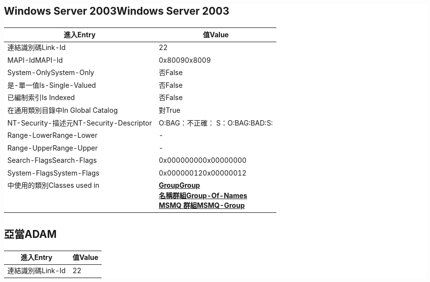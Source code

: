## <a name="windows-server-2003"></a><span data-ttu-id="81b44-158">Windows Server 2003</span><span class="sxs-lookup"><span data-stu-id="81b44-158">Windows Server 2003</span></span>



| <span data-ttu-id="81b44-159">進入</span><span class="sxs-lookup"><span data-stu-id="81b44-159">Entry</span></span> | <span data-ttu-id="81b44-160">值</span><span class="sxs-lookup"><span data-stu-id="81b44-160">Value</span></span> |
|------------------------|---------------------------------------------------------------------------------------------------------------------------------------|
| <span data-ttu-id="81b44-161">連結識別碼</span><span class="sxs-lookup"><span data-stu-id="81b44-161">Link-Id</span></span>                | <span data-ttu-id="81b44-162">2</span><span class="sxs-lookup"><span data-stu-id="81b44-162">2</span></span>                                                                                                                                     |
| <span data-ttu-id="81b44-163">MAPI-Id</span><span class="sxs-lookup"><span data-stu-id="81b44-163">MAPI-Id</span></span>                | <span data-ttu-id="81b44-164">0x8009</span><span class="sxs-lookup"><span data-stu-id="81b44-164">0x8009</span></span>                                                                                                                                |
| <span data-ttu-id="81b44-165">System-Only</span><span class="sxs-lookup"><span data-stu-id="81b44-165">System-Only</span></span>            | <span data-ttu-id="81b44-166">否</span><span class="sxs-lookup"><span data-stu-id="81b44-166">False</span></span>                                                                                                                                 |
| <span data-ttu-id="81b44-167">是-單一值</span><span class="sxs-lookup"><span data-stu-id="81b44-167">Is-Single-Valued</span></span>       | <span data-ttu-id="81b44-168">否</span><span class="sxs-lookup"><span data-stu-id="81b44-168">False</span></span>                                                                                                                                 |
| <span data-ttu-id="81b44-169">已編制索引</span><span class="sxs-lookup"><span data-stu-id="81b44-169">Is Indexed</span></span>             | <span data-ttu-id="81b44-170">否</span><span class="sxs-lookup"><span data-stu-id="81b44-170">False</span></span>                                                                                                                                 |
| <span data-ttu-id="81b44-171">在通用類別目錄中</span><span class="sxs-lookup"><span data-stu-id="81b44-171">In Global Catalog</span></span>      | <span data-ttu-id="81b44-172">對</span><span class="sxs-lookup"><span data-stu-id="81b44-172">True</span></span>                                                                                                                                  |
| <span data-ttu-id="81b44-173">NT-Security-描述元</span><span class="sxs-lookup"><span data-stu-id="81b44-173">NT-Security-Descriptor</span></span> | <span data-ttu-id="81b44-174">O:BAG：不正確： S：</span><span class="sxs-lookup"><span data-stu-id="81b44-174">O:BAG:BAD:S:</span></span>                                                                                                                          |
| <span data-ttu-id="81b44-175">Range-Lower</span><span class="sxs-lookup"><span data-stu-id="81b44-175">Range-Lower</span></span>            | \-                                                                                                                                    |
| <span data-ttu-id="81b44-176">Range-Upper</span><span class="sxs-lookup"><span data-stu-id="81b44-176">Range-Upper</span></span>            | \-                                                                                                                                    |
| <span data-ttu-id="81b44-177">Search-Flags</span><span class="sxs-lookup"><span data-stu-id="81b44-177">Search-Flags</span></span>           | <span data-ttu-id="81b44-178">0x00000000</span><span class="sxs-lookup"><span data-stu-id="81b44-178">0x00000000</span></span>                                                                                                                            |
| <span data-ttu-id="81b44-179">System-Flags</span><span class="sxs-lookup"><span data-stu-id="81b44-179">System-Flags</span></span>           | <span data-ttu-id="81b44-180">0x00000012</span><span class="sxs-lookup"><span data-stu-id="81b44-180">0x00000012</span></span>                                                                                                                            |
| <span data-ttu-id="81b44-181">中使用的類別</span><span class="sxs-lookup"><span data-stu-id="81b44-181">Classes used in</span></span>        | [<span data-ttu-id="81b44-182">**Group**</span><span class="sxs-lookup"><span data-stu-id="81b44-182">**Group**</span></span>](c-group.md)<br/> [<span data-ttu-id="81b44-183">**名稱群組**</span><span class="sxs-lookup"><span data-stu-id="81b44-183">**Group-Of-Names**</span></span>](c-groupofnames.md)<br/> [<span data-ttu-id="81b44-184">**MSMQ 群組**</span><span class="sxs-lookup"><span data-stu-id="81b44-184">**MSMQ-Group**</span></span>](c-msmq-group.md)<br/> |



## <a name="adam"></a><span data-ttu-id="81b44-185">亞當</span><span class="sxs-lookup"><span data-stu-id="81b44-185">ADAM</span></span>



| <span data-ttu-id="81b44-186">進入</span><span class="sxs-lookup"><span data-stu-id="81b44-186">Entry</span></span> | <span data-ttu-id="81b44-187">值</span><span class="sxs-lookup"><span data-stu-id="81b44-187">Value</span></span> |
|------------------------|-------------------------------------|
| <span data-ttu-id="81b44-188">連結識別碼</span><span class="sxs-lookup"><span data-stu-id="81b44-188">Link-Id</span></span>                | <span data-ttu-id="81b44-189">2</span><span class="sxs-lookup"><span data-stu-id="81b44-189">2</span></span>                                   |